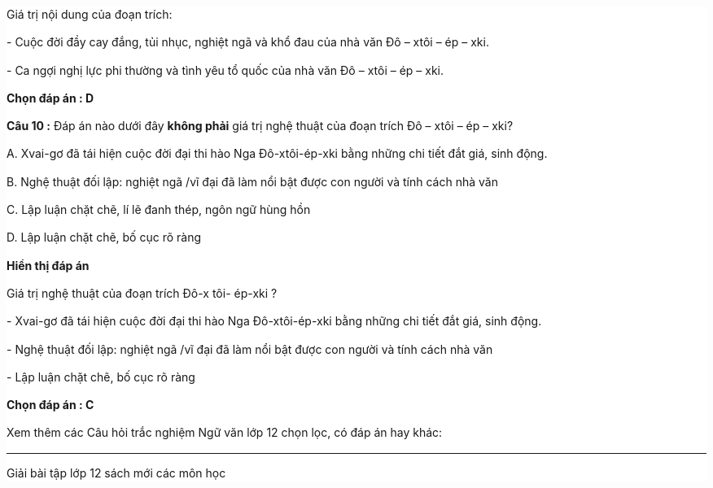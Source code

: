 Giá trị nội dung của đoạn trích:

\- Cuộc đời đầy cay đắng, tủi nhục, nghiệt ngã và khổ đau của nhà văn Đô – xtôi – ép – xki.

\- Ca ngợi nghị lực phi thường và tình yêu tổ quốc của nhà văn Đô – xtôi – ép – xki.

**Chọn đáp án : D**

**Câu 10 :** Đáp án nào dưới đây **không phải** giá trị nghệ thuật của đoạn trích Đô – xtôi – ép – xki? 

A. Xvai-gơ đã tái hiện cuộc đời đại thi hào Nga Đô-xtôi-ép-xki bằng những chi tiết đắt giá, sinh động.

B. Nghệ thuật đối lập: nghiệt ngã /vĩ đại đã làm nổi bật được con người và tính cách nhà văn

C. Lập luận chặt chẽ, lí lẽ đanh thép, ngôn ngữ hùng hồn 

D. Lập luận chặt chẽ, bố cục rõ ràng

**Hiển thị đáp án**

Giá trị nghệ thuật của đoạn trích Đô-x tôi- ép-xki ?

\- Xvai-gơ đã tái hiện cuộc đời đại thi hào Nga Đô-xtôi-ép-xki bằng những chi tiết đắt giá, sinh động.

\- Nghệ thuật đối lập: nghiệt ngã /vĩ đại đã làm nổi bật được con người và tính cách nhà văn

\- Lập luận chặt chẽ, bố cục rõ ràng

**Chọn đáp án : C**

Xem thêm các Câu hỏi trắc nghiệm Ngữ văn lớp 12 chọn lọc, có đáp án hay khác:

* * *

Giải bài tập lớp 12 sách mới các môn học
